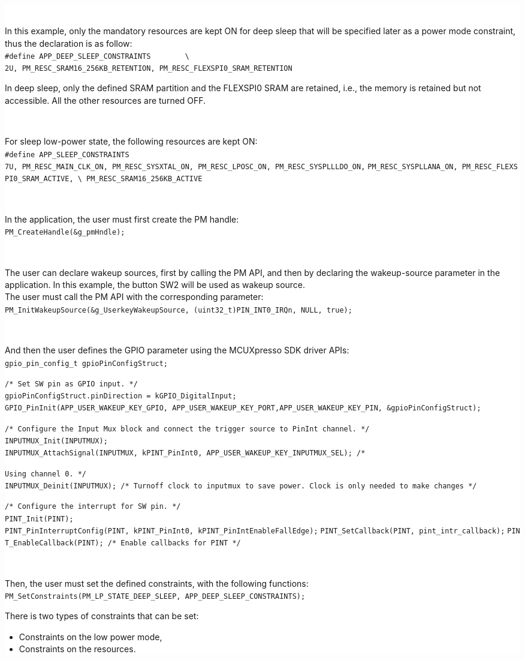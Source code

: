 <br/>

In this example, only the mandatory resources are kept ON for deep sleep that will be specified later as a power mode constraint, thus the declaration is as follow:  
`#define APP_DEEP_SLEEP_CONSTRAINTS        \`  
`2U, PM_RESC_SRAM16_256KB_RETENTION, PM_RESC_FLEXSPI0_SRAM_RETENTION`

In deep sleep, only the defined SRAM partition and the FLEXSPI0 SRAM are retained, i.e., the memory is retained but not accessible. All the other resources are turned OFF.  

<br/>

For sleep low-power state, the following resources are kept ON:  
`#define APP_SLEEP_CONSTRAINTS`  
`7U, PM_RESC_MAIN_CLK_ON, PM_RESC_SYSXTAL_ON, PM_RESC_LPOSC_ON, PM_RESC_SYSPLLLDO_ON,` `PM_RESC_SYSPLLANA_ON, PM_RESC_FLEXSPI0_SRAM_ACTIVE, \ PM_RESC_SRAM16_256KB_ACTIVE`  

<br/>

In the application, the user must first create the PM handle:  
`PM_CreateHandle(&g_pmHndle);`  

<br/>

The user can declare wakeup sources, first by calling the PM API, and then by declaring the wakeup-source parameter in the application. In this example, the button SW2 will be used as wakeup source.  
The user must call the PM API with the corresponding parameter:  
`PM_InitWakeupSource(&g_UserkeyWakeupSource, (uint32_t)PIN_INT0_IRQn, NULL, true);`  

<br/>

And then the user defines the GPIO parameter using the MCUXpresso SDK driver APIs:  
`gpio_pin_config_t gpioPinConfigStruct;`  

`/* Set SW pin as GPIO input. */`  
`gpioPinConfigStruct.pinDirection = kGPIO_DigitalInput;`  
`GPIO_PinInit(APP_USER_WAKEUP_KEY_GPIO, APP_USER_WAKEUP_KEY_PORT,APP_USER_WAKEUP_KEY_PIN, &gpioPinConfigStruct);`

`/* Configure the Input Mux block and connect the trigger source to PinInt channel. */`  
`INPUTMUX_Init(INPUTMUX);`  
`INPUTMUX_AttachSignal(INPUTMUX, kPINT_PinInt0, APP_USER_WAKEUP_KEY_INPUTMUX_SEL); /*` 

`Using channel 0. */`  
`INPUTMUX_Deinit(INPUTMUX); /* Turnoff clock to inputmux to save power. Clock is only needed to make changes */`

`/* Configure the interrupt for SW pin. */`  
`PINT_Init(PINT);`  
`PINT_PinInterruptConfig(PINT, kPINT_PinInt0, kPINT_PinIntEnableFallEdge);`
`PINT_SetCallback(PINT, pint_intr_callback);`
`PINT_EnableCallback(PINT); /* Enable callbacks for PINT */`  

<br/>

Then, the user must set the defined constraints, with the following functions:  
`PM_SetConstraints(PM_LP_STATE_DEEP_SLEEP, APP_DEEP_SLEEP_CONSTRAINTS);`  

There is two types of constraints that can be set:  
- Constraints on the low power mode,
- Constraints on the resources.  
